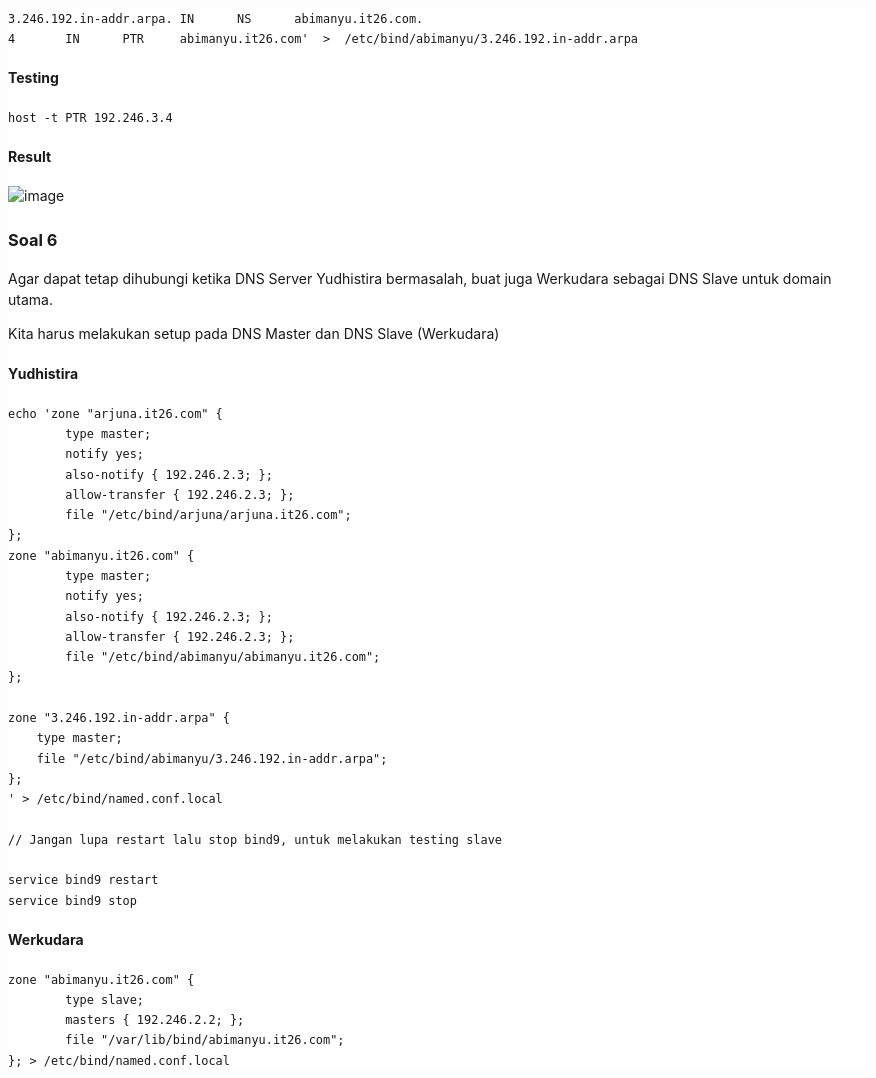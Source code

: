 ```
3.246.192.in-addr.arpa. IN      NS      abimanyu.it26.com.
4       IN      PTR     abimanyu.it26.com'  >  /etc/bind/abimanyu/3.246.192.in-addr.arpa
```
#### Testing
```
host -t PTR 192.246.3.4 
```

#### Result

![image](https://github.com/aloybm/jarkom-it26/assets/100351038/c64a2221-c3e0-460e-a98d-ce70f16a276a)

### Soal 6
Agar dapat tetap dihubungi ketika DNS Server Yudhistira bermasalah, buat juga Werkudara sebagai DNS Slave untuk domain utama.

Kita harus melakukan setup pada DNS Master dan DNS Slave (Werkudara)

#### Yudhistira
```
echo 'zone "arjuna.it26.com" {
        type master;
        notify yes;
        also-notify { 192.246.2.3; };
        allow-transfer { 192.246.2.3; };
        file "/etc/bind/arjuna/arjuna.it26.com";
};
zone "abimanyu.it26.com" {
        type master;
        notify yes;
        also-notify { 192.246.2.3; };
        allow-transfer { 192.246.2.3; };
        file "/etc/bind/abimanyu/abimanyu.it26.com";
};

zone "3.246.192.in-addr.arpa" {
    type master;
    file "/etc/bind/abimanyu/3.246.192.in-addr.arpa";
};
' > /etc/bind/named.conf.local

// Jangan lupa restart lalu stop bind9, untuk melakukan testing slave

service bind9 restart
service bind9 stop
```

#### Werkudara
```
zone "abimanyu.it26.com" {
        type slave;
        masters { 192.246.2.2; };
        file "/var/lib/bind/abimanyu.it26.com";
}; > /etc/bind/named.conf.local
```
